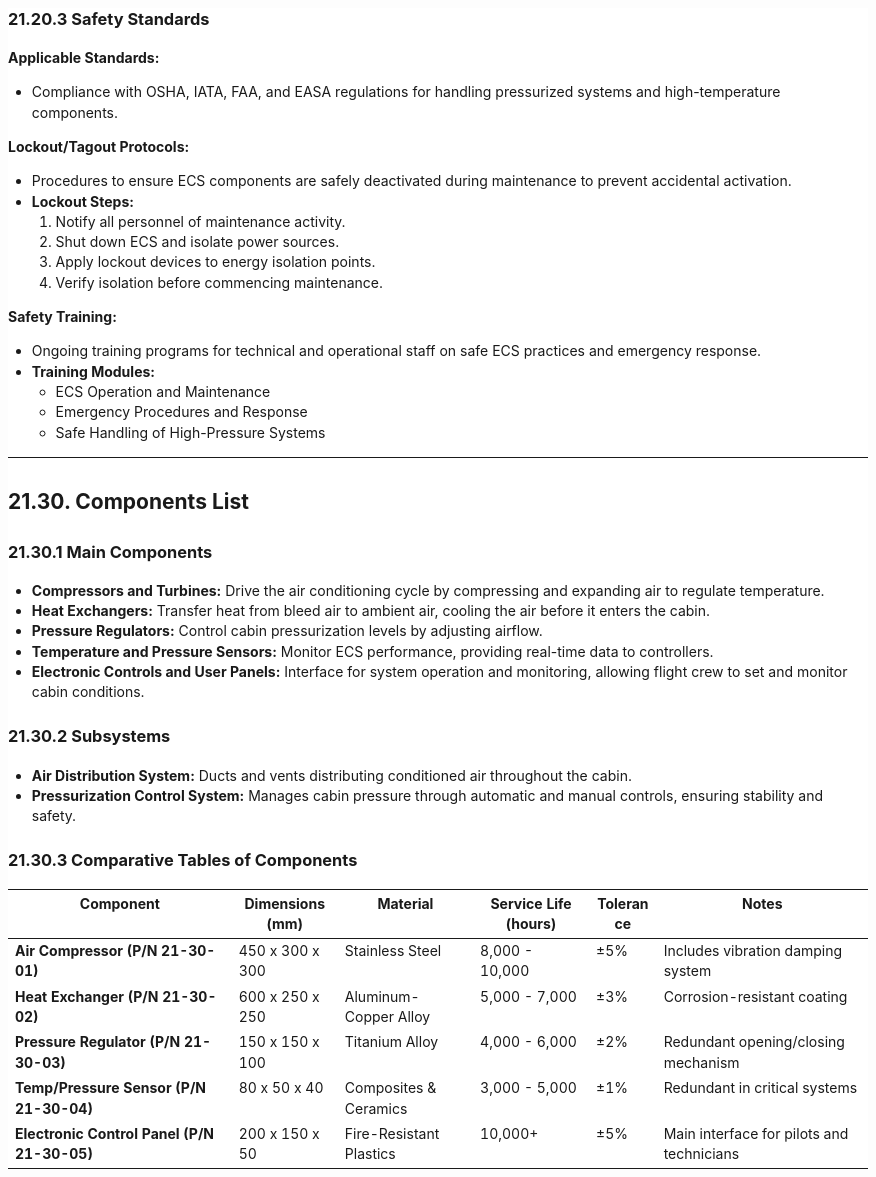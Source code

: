 
### **21.20.3 Safety Standards**

**Applicable Standards:**
- Compliance with OSHA, IATA, FAA, and EASA regulations for handling pressurized systems and high-temperature components.

**Lockout/Tagout Protocols:**
- Procedures to ensure ECS components are safely deactivated during maintenance to prevent accidental activation.
- **Lockout Steps:**
  1. Notify all personnel of maintenance activity.
  2. Shut down ECS and isolate power sources.
  3. Apply lockout devices to energy isolation points.
  4. Verify isolation before commencing maintenance.

**Safety Training:**
- Ongoing training programs for technical and operational staff on safe ECS practices and emergency response.
- **Training Modules:**
  - ECS Operation and Maintenance
  - Emergency Procedures and Response
  - Safe Handling of High-Pressure Systems

---

## **21.30. Components List**

### **21.30.1 Main Components**

- **Compressors and Turbines:** Drive the air conditioning cycle by compressing and expanding air to regulate temperature.
- **Heat Exchangers:** Transfer heat from bleed air to ambient air, cooling the air before it enters the cabin.
- **Pressure Regulators:** Control cabin pressurization levels by adjusting airflow.
- **Temperature and Pressure Sensors:** Monitor ECS performance, providing real-time data to controllers.
- **Electronic Controls and User Panels:** Interface for system operation and monitoring, allowing flight crew to set and monitor cabin conditions.

### **21.30.2 Subsystems**

- **Air Distribution System:** Ducts and vents distributing conditioned air throughout the cabin.
- **Pressurization Control System:** Manages cabin pressure through automatic and manual controls, ensuring stability and safety.

### **21.30.3 Comparative Tables of Components**

| **Component**                     | **Dimensions (mm)** | **Material**           | **Service Life (hours)** | **Tolerance** | **Notes**                                     |
|-----------------------------------|---------------------|------------------------|--------------------------|---------------|-----------------------------------------------|
| **Air Compressor (P/N 21-30-01)** | 450 x 300 x 300     | Stainless Steel        | 8,000 - 10,000           | ±5%           | Includes vibration damping system            |
| **Heat Exchanger (P/N 21-30-02)** | 600 x 250 x 250     | Aluminum-Copper Alloy  | 5,000 - 7,000            | ±3%           | Corrosion-resistant coating                  |
| **Pressure Regulator (P/N 21-30-03)** | 150 x 150 x 100     | Titanium Alloy         | 4,000 - 6,000            | ±2%           | Redundant opening/closing mechanism          |
| **Temp/Pressure Sensor (P/N 21-30-04)** | 80 x 50 x 40        | Composites & Ceramics  | 3,000 - 5,000            | ±1%           | Redundant in critical systems                |
| **Electronic Control Panel (P/N 21-30-05)** | 200 x 150 x 50      | Fire-Resistant Plastics| 10,000+                  | ±5%           | Main interface for pilots and technicians     |
